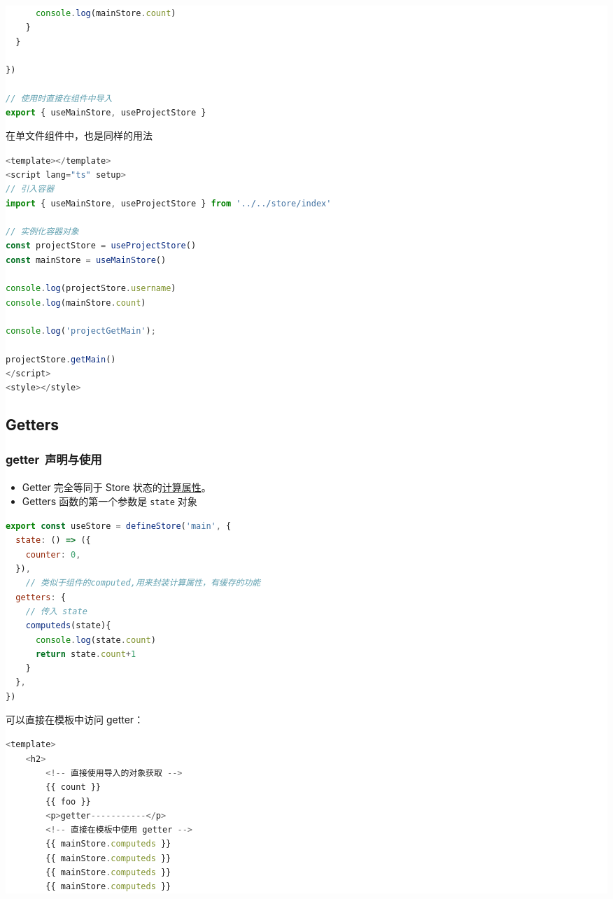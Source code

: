 ```javascript
      console.log(mainStore.count)
    }
  }

})

// 使用时直接在组件中导入
export { useMainStore, useProjectStore }
```
在单文件组件中，也是同样的用法
```javascript
<template></template>
<script lang="ts" setup>
// 引入容器
import { useMainStore, useProjectStore } from '../../store/index'

// 实例化容器对象
const projectStore = useProjectStore()
const mainStore = useMainStore()

console.log(projectStore.username)
console.log(mainStore.count)

console.log('projectGetMain');

projectStore.getMain()
</script>
<style></style>
```
## Getters
### getter  声明与使用

- Getter 完全等同于 Store 状态的[计算属性](https://v3.vuejs.org/guide/reactivity-computed-watchers.html#computed-values)。
- Getters 函数的第一个参数是 `state` 对象
```javascript
export const useStore = defineStore('main', {
  state: () => ({
    counter: 0,
  }),
    // 类似于组件的computed,用来封装计算属性，有缓存的功能
  getters: {
    // 传入 state 
    computeds(state){
      console.log(state.count)
      return state.count+1
    }
  },
})
```
可以直接在模板中访问 getter：
```javascript
<template>
    <h2>
        <!-- 直接使用导入的对象获取 -->
        {{ count }}
        {{ foo }}
        <p>getter-----------</p>
        <!-- 直接在模板中使用 getter -->
        {{ mainStore.computeds }}
        {{ mainStore.computeds }}
        {{ mainStore.computeds }}
        {{ mainStore.computeds }}
```